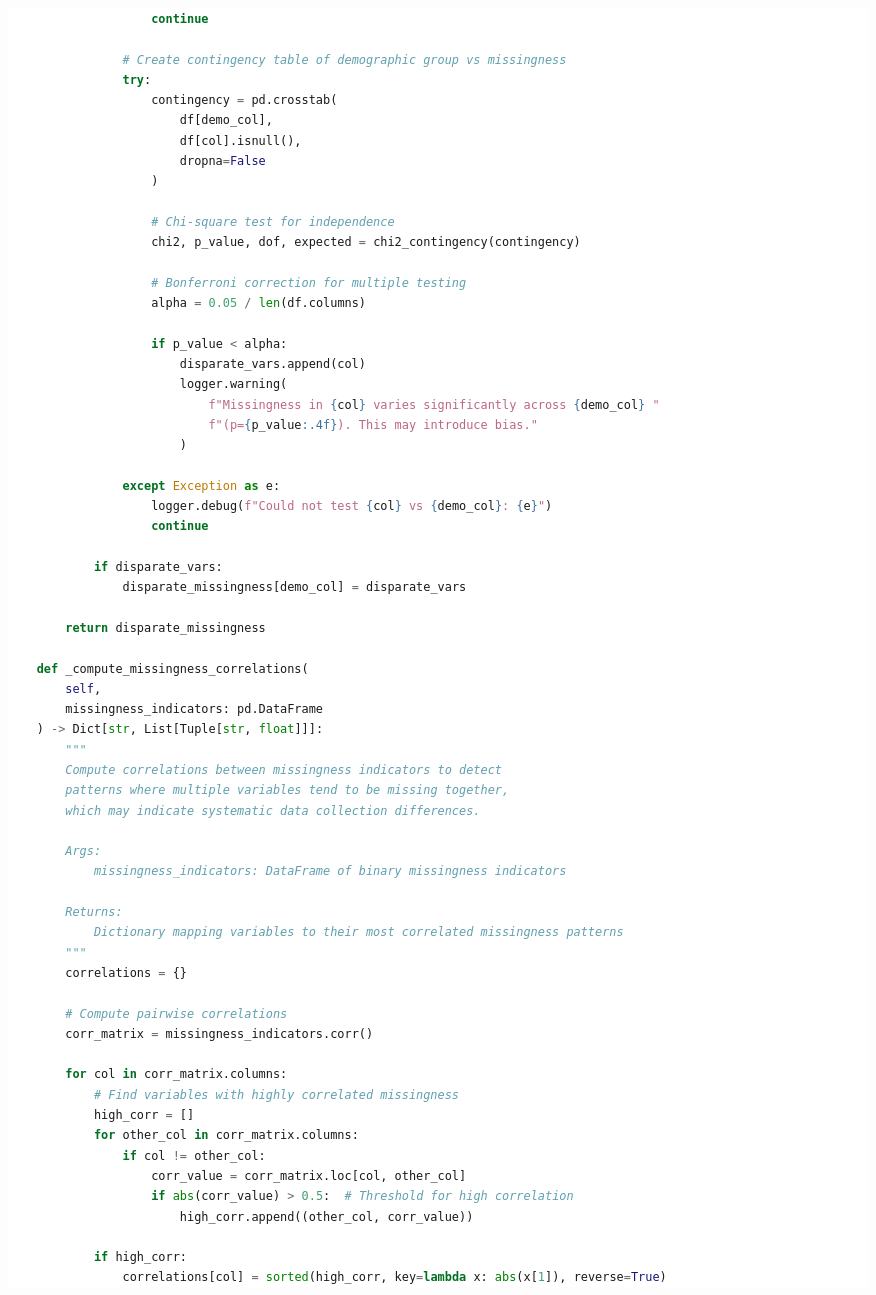 ```python
                    continue
                
                # Create contingency table of demographic group vs missingness
                try:
                    contingency = pd.crosstab(
                        df[demo_col],
                        df[col].isnull(),
                        dropna=False
                    )
                    
                    # Chi-square test for independence
                    chi2, p_value, dof, expected = chi2_contingency(contingency)
                    
                    # Bonferroni correction for multiple testing
                    alpha = 0.05 / len(df.columns)
                    
                    if p_value < alpha:
                        disparate_vars.append(col)
                        logger.warning(
                            f"Missingness in {col} varies significantly across {demo_col} "
                            f"(p={p_value:.4f}). This may introduce bias."
                        )
                        
                except Exception as e:
                    logger.debug(f"Could not test {col} vs {demo_col}: {e}")
                    continue
            
            if disparate_vars:
                disparate_missingness[demo_col] = disparate_vars
        
        return disparate_missingness
    
    def _compute_missingness_correlations(
        self,
        missingness_indicators: pd.DataFrame
    ) -> Dict[str, List[Tuple[str, float]]]:
        """
        Compute correlations between missingness indicators to detect
        patterns where multiple variables tend to be missing together,
        which may indicate systematic data collection differences.
        
        Args:
            missingness_indicators: DataFrame of binary missingness indicators
            
        Returns:
            Dictionary mapping variables to their most correlated missingness patterns
        """
        correlations = {}
        
        # Compute pairwise correlations
        corr_matrix = missingness_indicators.corr()
        
        for col in corr_matrix.columns:
            # Find variables with highly correlated missingness
            high_corr = []
            for other_col in corr_matrix.columns:
                if col != other_col:
                    corr_value = corr_matrix.loc[col, other_col]
                    if abs(corr_value) > 0.5:  # Threshold for high correlation
                        high_corr.append((other_col, corr_value))
            
            if high_corr:
                correlations[col] = sorted(high_corr, key=lambda x: abs(x[1]), reverse=True)
```